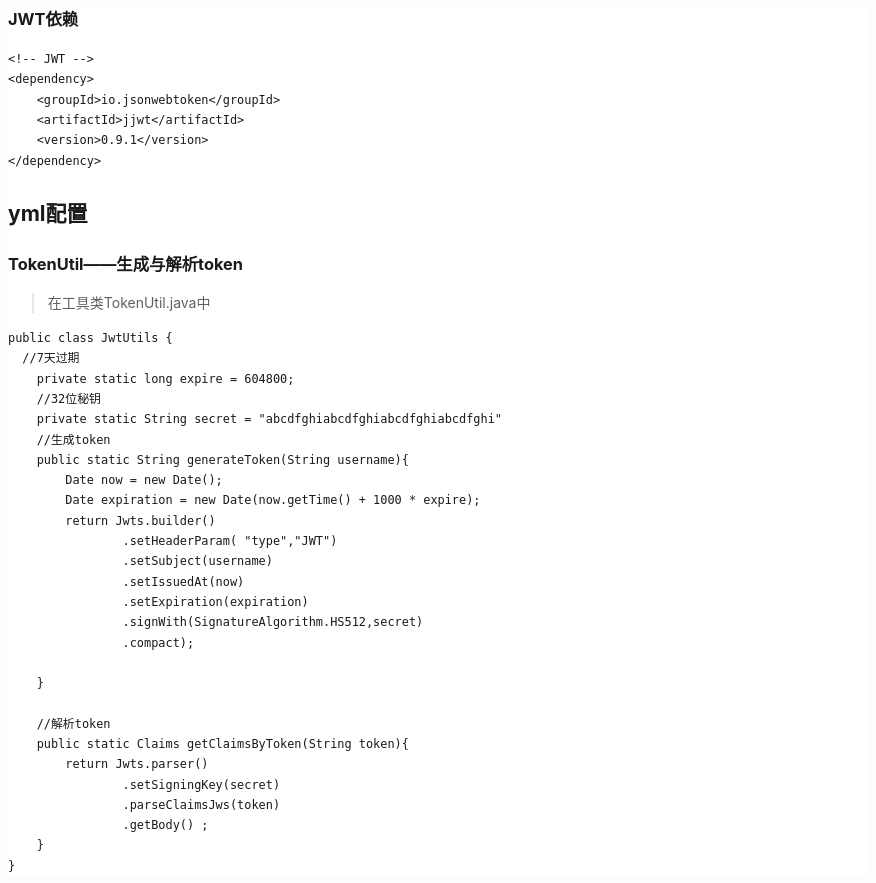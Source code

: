 





### JWT依赖

```
<!-- JWT -->
<dependency>
    <groupId>io.jsonwebtoken</groupId>
    <artifactId>jjwt</artifactId>
    <version>0.9.1</version>
</dependency>
```





## yml配置

```java
```





### TokenUtil——生成与解析token

> 在工具类TokenUtil.java中

```
public class JwtUtils {
  //7天过期
    private static long expire = 604800;
    //32位秘钥
    private static String secret = "abcdfghiabcdfghiabcdfghiabcdfghi"
    //生成token
    public static String generateToken(String username){
        Date now = new Date();
        Date expiration = new Date(now.getTime() + 1000 * expire);
        return Jwts.builder()
                .setHeaderParam( "type","JWT")
                .setSubject(username)
                .setIssuedAt(now)
                .setExpiration(expiration)
                .signWith(SignatureAlgorithm.HS512,secret)
                .compact);

    }

    //解析token
    public static Claims getClaimsByToken(String token){
        return Jwts.parser()
                .setSigningKey(secret)
                .parseClaimsJws(token)
                .getBody() ;
    }
}

```
